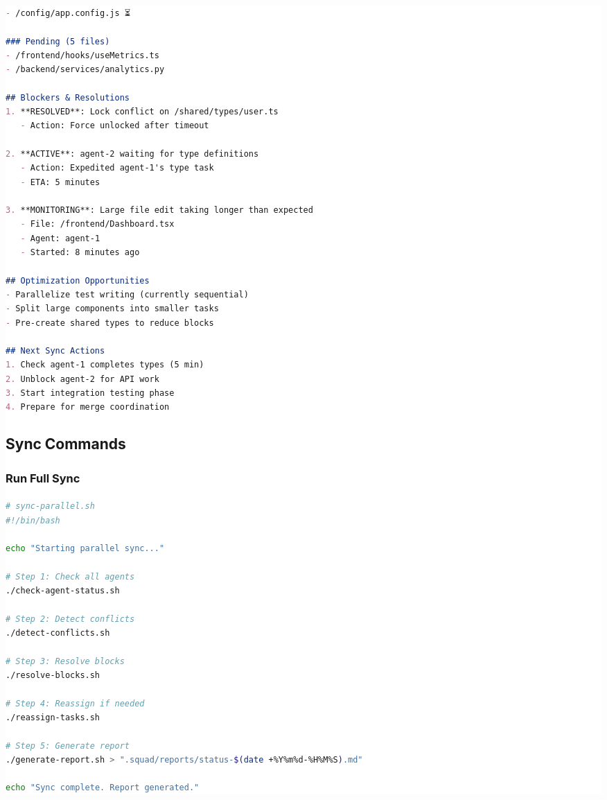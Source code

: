 ```markdown
- /config/app.config.js ⏳

### Pending (5 files)
- /frontend/hooks/useMetrics.ts
- /backend/services/analytics.py

## Blockers & Resolutions
1. **RESOLVED**: Lock conflict on /shared/types/user.ts
   - Action: Force unlocked after timeout
   
2. **ACTIVE**: agent-2 waiting for type definitions
   - Action: Expedited agent-1's type task
   - ETA: 5 minutes

3. **MONITORING**: Large file edit taking longer than expected
   - File: /frontend/Dashboard.tsx
   - Agent: agent-1
   - Started: 8 minutes ago

## Optimization Opportunities
- Parallelize test writing (currently sequential)
- Split large components into smaller tasks
- Pre-create shared types to reduce blocks

## Next Sync Actions
1. Check agent-1 completes types (5 min)
2. Unblock agent-2 for API work
3. Start integration testing phase
4. Prepare for merge coordination
```

## Sync Commands

### Run Full Sync
```bash
# sync-parallel.sh
#!/bin/bash

echo "Starting parallel sync..."

# Step 1: Check all agents
./check-agent-status.sh

# Step 2: Detect conflicts
./detect-conflicts.sh

# Step 3: Resolve blocks
./resolve-blocks.sh

# Step 4: Reassign if needed
./reassign-tasks.sh

# Step 5: Generate report
./generate-report.sh > ".squad/reports/status-$(date +%Y%m%d-%H%M%S).md"

echo "Sync complete. Report generated."
```
